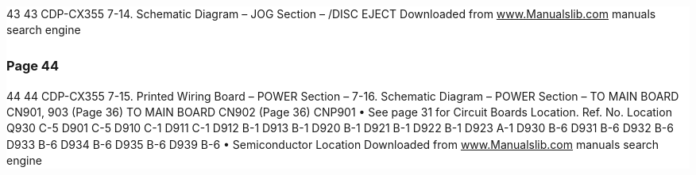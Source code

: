 43
43
CDP-CX355
7-14. Schematic Diagram – JOG Section –
/DISC EJECT
Downloaded from www.Manualslib.com manuals search engine 


### Page 44

44
44
CDP-CX355
7-15. Printed Wiring Board – POWER Section –
7-16. Schematic Diagram – POWER Section –
TO  MAIN  BOARD
CN901, 903
(Page 36)
TO
MAIN  BOARD
CN902
(Page 36)
CNP901
• See page 31 for Circuit Boards Location.
Ref. No.
Location
Q930
C-5
D901
C-5
D910
C-1
D911
C-1
D912
B-1
D913
B-1
D920
B-1
D921
B-1
D922
B-1
D923
A-1
D930
B-6
D931
B-6
D932
B-6
D933
B-6
D934
B-6
D935
B-6
D939
B-6
• Semiconductor
Location
Downloaded from www.Manualslib.com manuals search engine 
